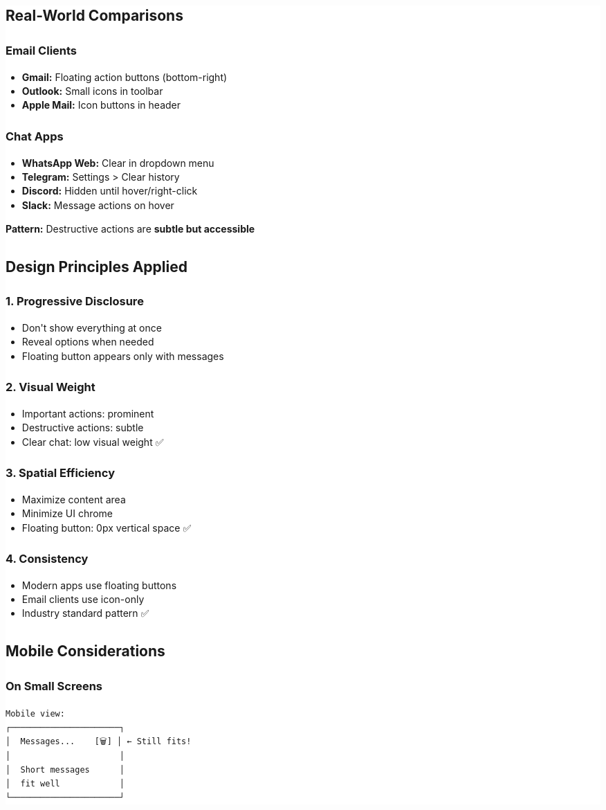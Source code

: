 ## Real-World Comparisons

### Email Clients
- **Gmail:** Floating action buttons (bottom-right)
- **Outlook:** Small icons in toolbar
- **Apple Mail:** Icon buttons in header

### Chat Apps
- **WhatsApp Web:** Clear in dropdown menu
- **Telegram:** Settings > Clear history
- **Discord:** Hidden until hover/right-click
- **Slack:** Message actions on hover

**Pattern:** Destructive actions are **subtle but accessible**

## Design Principles Applied

### 1. Progressive Disclosure
- Don't show everything at once
- Reveal options when needed
- Floating button appears only with messages

### 2. Visual Weight
- Important actions: prominent
- Destructive actions: subtle
- Clear chat: low visual weight ✅

### 3. Spatial Efficiency
- Maximize content area
- Minimize UI chrome
- Floating button: 0px vertical space ✅

### 4. Consistency
- Modern apps use floating buttons
- Email clients use icon-only
- Industry standard pattern ✅

## Mobile Considerations

### On Small Screens

```
Mobile view:
┌──────────────────────┐
│  Messages...    [🗑️] │ ← Still fits!
│                      │
│  Short messages      │
│  fit well            │
└──────────────────────┘
```
